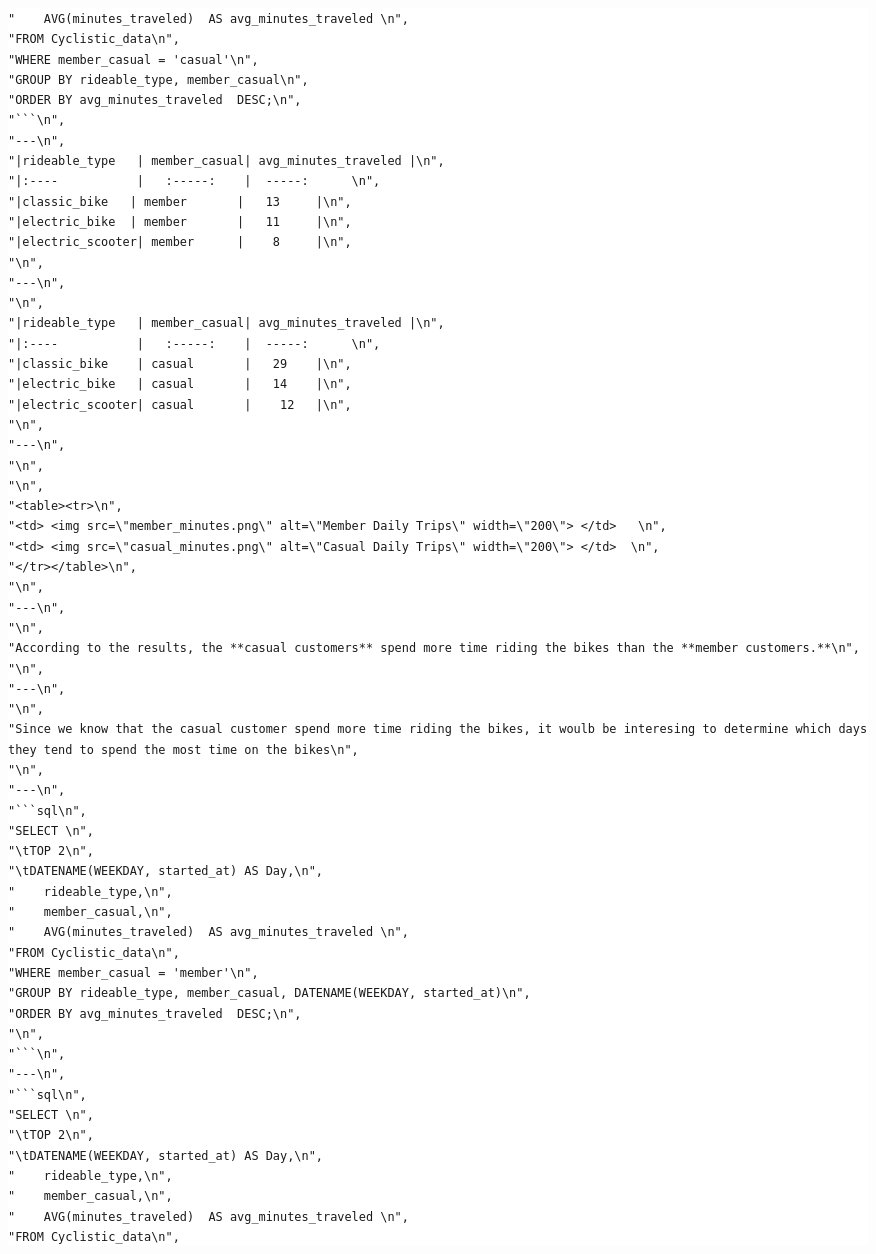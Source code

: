     "    AVG(minutes_traveled)  AS avg_minutes_traveled \n",
    "FROM Cyclistic_data\n",
    "WHERE member_casual = 'casual'\n",
    "GROUP BY rideable_type, member_casual\n",
    "ORDER BY avg_minutes_traveled  DESC;\n",
    "```\n",
    "---\n",
    "|rideable_type   | member_casual| avg_minutes_traveled |\n",
    "|:----           |   :-----:    |  -----:      \n",
    "|classic_bike   | member       |   13     |\n",
    "|electric_bike  | member       |   11     |\n",
    "|electric_scooter| member      |    8     |\n",
    "\n",
    "---\n",
    "\n",
    "|rideable_type   | member_casual| avg_minutes_traveled |\n",
    "|:----           |   :-----:    |  -----:      \n",
    "|classic_bike    | casual       |   29    |\n",
    "|electric_bike   | casual       |   14    |\n",
    "|electric_scooter| casual       |    12   |\n",
    "\n",
    "---\n",
    "\n",
    "\n",
    "<table><tr>\n",
    "<td> <img src=\"member_minutes.png\" alt=\"Member Daily Trips\" width=\"200\"> </td>   \n",
    "<td> <img src=\"casual_minutes.png\" alt=\"Casual Daily Trips\" width=\"200\"> </td>  \n",
    "</tr></table>\n",
    "\n",
    "---\n",
    "\n",
    "According to the results, the **casual customers** spend more time riding the bikes than the **member customers.**\n",
    "\n",
    "---\n",
    "\n",
    "Since we know that the casual customer spend more time riding the bikes, it woulb be interesing to determine which days they tend to spend the most time on the bikes\n",
    "\n",
    "---\n",
    "```sql\n",
    "SELECT \n",
    "\tTOP 2\n",
    "\tDATENAME(WEEKDAY, started_at) AS Day,\n",
    "    rideable_type,\n",
    "    member_casual,\n",
    "    AVG(minutes_traveled)  AS avg_minutes_traveled \n",
    "FROM Cyclistic_data\n",
    "WHERE member_casual = 'member'\n",
    "GROUP BY rideable_type, member_casual, DATENAME(WEEKDAY, started_at)\n",
    "ORDER BY avg_minutes_traveled  DESC;\n",
    "\n",
    "```\n",
    "---\n",
    "```sql\n",
    "SELECT \n",
    "\tTOP 2\n",
    "\tDATENAME(WEEKDAY, started_at) AS Day,\n",
    "    rideable_type,\n",
    "    member_casual,\n",
    "    AVG(minutes_traveled)  AS avg_minutes_traveled \n",
    "FROM Cyclistic_data\n",